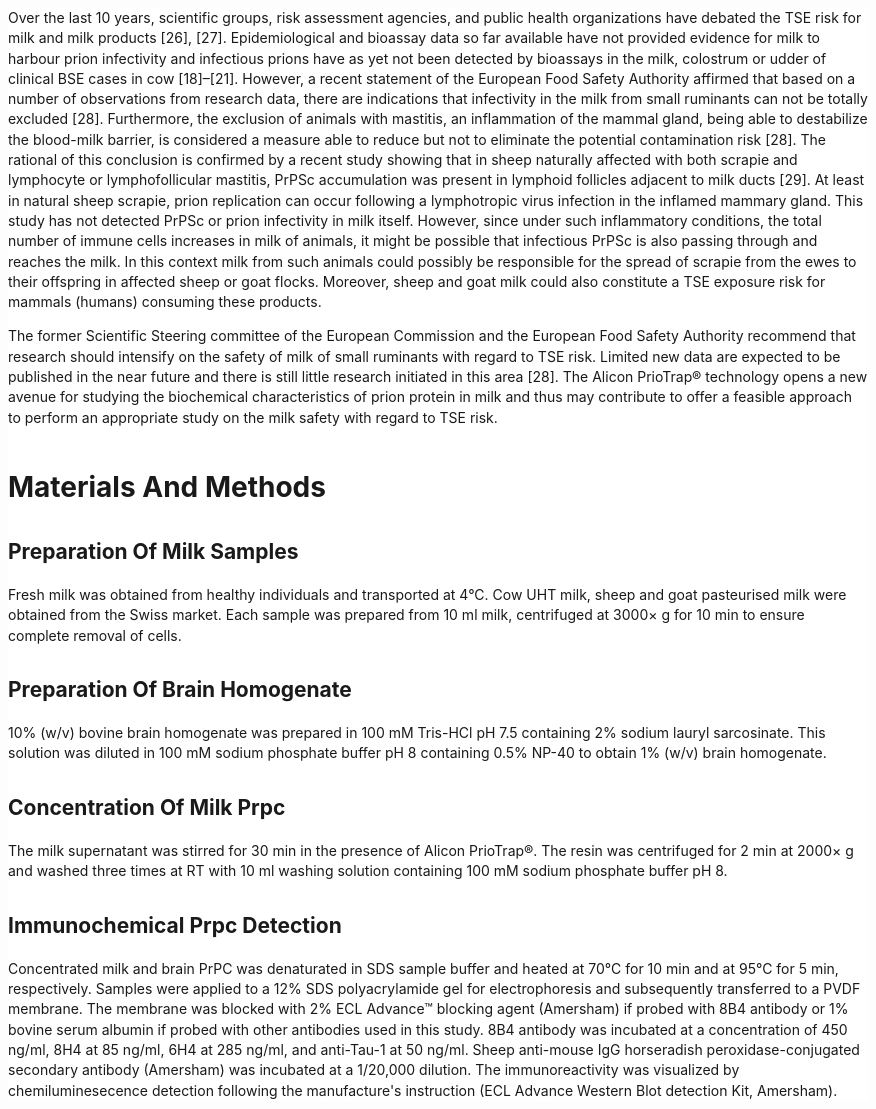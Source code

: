 Over the last 10 years, scientific groups, risk assessment agencies, and public health organizations have debated the TSE risk for milk and milk products [26], [27]. Epidemiological and bioassay data so far available have not provided evidence for milk to harbour prion infectivity and infectious prions have as yet not been detected by bioassays in the milk, colostrum or udder of clinical BSE cases in cow [18]–[21]. However, a recent statement of the European Food Safety Authority affirmed that based on a number of observations from research data, there are indications that infectivity in the milk from small ruminants can not be totally excluded [28]. Furthermore, the exclusion of animals with mastitis, an inflammation of the mammal gland, being able to destabilize the blood-milk barrier, is considered a measure able to reduce but not to eliminate the potential contamination risk [28]. The rational of this conclusion is confirmed by a recent study showing that in sheep naturally affected with both scrapie and lymphocyte or lymphofollicular mastitis, PrPSc accumulation was present in lymphoid follicles adjacent to milk ducts [29]. At least in natural sheep scrapie, prion replication can occur following a lymphotropic virus infection in the inflamed mammary gland. This study has not detected PrPSc or prion infectivity in milk itself. However, since under such inflammatory conditions, the total number of immune cells increases in milk of animals, it might be possible that infectious PrPSc is also passing through and reaches the milk. In this context milk from such animals could possibly be responsible for the spread of scrapie from the ewes to their offspring in affected sheep or goat flocks. Moreover, sheep and goat milk could also constitute a TSE exposure risk for mammals (humans) consuming these products.

The former Scientific Steering committee of the European Commission and the European Food Safety Authority recommend that research should intensify on the safety of milk of small ruminants with regard to TSE risk. Limited new data are expected to be published in the near future and there is still little research initiated in this area [28]. The Alicon PrioTrap® technology opens a new avenue for studying the biochemical characteristics of prion protein in milk and thus may contribute to offer a feasible approach to perform an appropriate study on the milk safety with regard to TSE risk.

# Materials And Methods

## Preparation Of Milk Samples

Fresh milk was obtained from healthy individuals and transported at 4°C. Cow UHT milk, sheep and goat pasteurised milk were obtained from the Swiss market. Each sample was prepared from 10 ml milk, centrifuged at 3000× g for 10 min to ensure complete removal of cells.

## Preparation Of Brain Homogenate

10% (w/v) bovine brain homogenate was prepared in 100 mM Tris-HCl pH 7.5 containing 2% sodium lauryl sarcosinate. This solution was diluted in 100 mM sodium phosphate buffer pH 8 containing 0.5% NP-40 to obtain 1% (w/v) brain homogenate.

## Concentration Of Milk Prpc

The milk supernatant was stirred for 30 min in the presence of Alicon PrioTrap®. The resin was centrifuged for 2 min at 2000× g and washed three times at RT with 10 ml washing solution containing 100 mM sodium phosphate buffer pH 8.

## Immunochemical Prpc Detection

Concentrated milk and brain PrPC was denaturated in SDS sample buffer and heated at 70°C for 10 min and at 95°C for 5 min, respectively. Samples were applied to a 12% SDS polyacrylamide gel for electrophoresis and subsequently transferred to a PVDF membrane. The membrane was blocked with 2% ECL Advance™ blocking agent (Amersham) if probed with 8B4 antibody or 1% bovine serum albumin if probed with other antibodies used in this study. 8B4 antibody was incubated at a concentration of 450 ng/ml, 8H4 at 85 ng/ml, 6H4 at 285 ng/ml, and anti-Tau-1 at 50 ng/ml. Sheep anti-mouse IgG horseradish peroxidase-conjugated secondary antibody (Amersham) was incubated at a 1/20,000 dilution. The immunoreactivity was visualized by chemiluminesecence detection following the manufacture's instruction (ECL Advance Western Blot detection Kit, Amersham).
